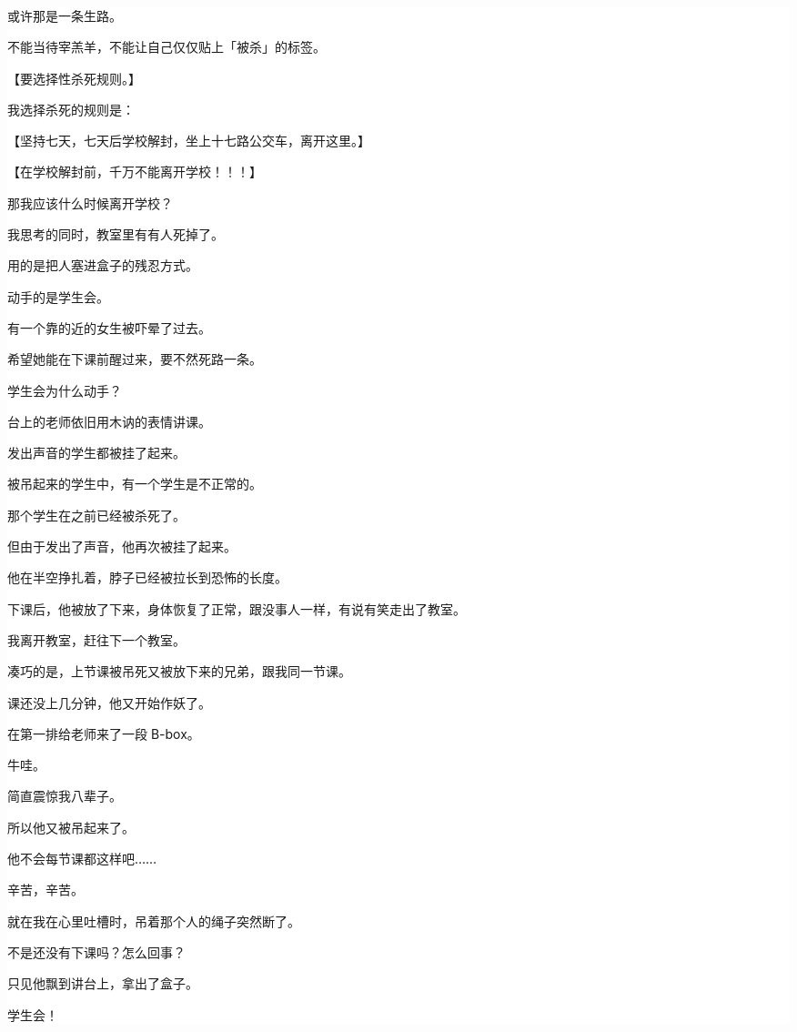 或许那是一条生路。

不能当待宰羔羊，不能让自己仅仅贴上「被杀」的标签。

【要选择性杀死规则。】

我选择杀死的规则是：

【坚持七天，七天后学校解封，坐上十七路公交车，离开这里。】

【在学校解封前，千万不能离开学校！！！】

那我应该什么时候离开学校？

我思考的同时，教室里有有人死掉了。

用的是把人塞进盒子的残忍方式。

动手的是学生会。

有一个靠的近的女生被吓晕了过去。

希望她能在下课前醒过来，要不然死路一条。

学生会为什么动手？

台上的老师依旧用木讷的表情讲课。

发出声音的学生都被挂了起来。

被吊起来的学生中，有一个学生是不正常的。

那个学生在之前已经被杀死了。

但由于发出了声音，他再次被挂了起来。

他在半空挣扎着，脖子已经被拉长到恐怖的长度。

下课后，他被放了下来，身体恢复了正常，跟没事人一样，有说有笑走出了教室。

我离开教室，赶往下一个教室。

凑巧的是，上节课被吊死又被放下来的兄弟，跟我同一节课。

课还没上几分钟，他又开始作妖了。

在第一排给老师来了一段 B-box。

牛哇。

简直震惊我八辈子。

所以他又被吊起来了。

他不会每节课都这样吧……

辛苦，辛苦。

就在我在心里吐槽时，吊着那个人的绳子突然断了。

不是还没有下课吗？怎么回事？

只见他飘到讲台上，拿出了盒子。

学生会！
